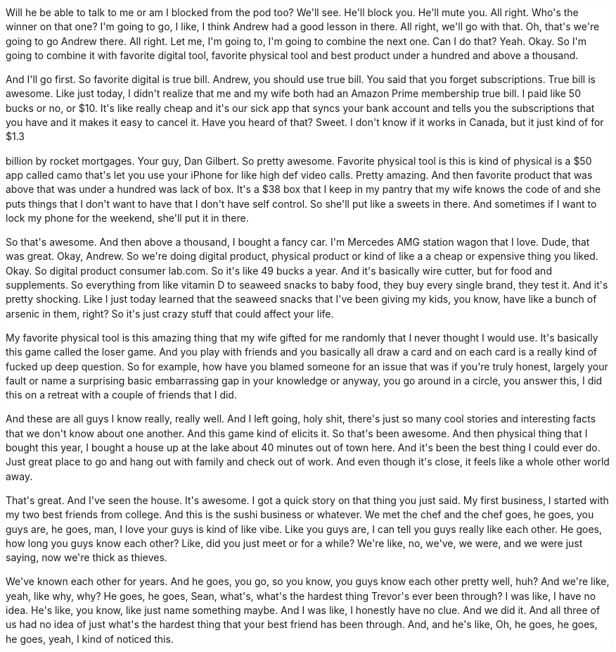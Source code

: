 Will he be able to talk to me or am I blocked from the pod too? We'll see. He'll block you. He'll mute you. All right. Who's the winner on that one? I'm going to go, I like, I think Andrew had a good lesson in there. All right, we'll go with that. Oh, that's we're going to go Andrew there. All right. Let me, I'm going to, I'm going to combine the next one. Can I do that? Yeah. Okay. So I'm going to combine it with favorite digital tool, favorite physical tool and best product under a hundred and above a thousand.

And I'll go first. So favorite digital is true bill. Andrew, you should use true bill. You said that you forget subscriptions. True bill is awesome. Like just today, I didn't realize that me and my wife both had an Amazon Prime membership true bill. I paid like 50 bucks or no, or $10. It's like really cheap and it's our sick app that syncs your bank account and tells you the subscriptions that you have and it makes it easy to cancel it. Have you heard of that? Sweet. I don't know if it works in Canada, but it just kind of for $1.3

billion by rocket mortgages. Your guy, Dan Gilbert. So pretty awesome. Favorite physical tool is this is kind of physical is a $50 app called camo that's let you use your iPhone for like high def video calls. Pretty amazing. And then favorite product that was above that was under a hundred was lack of box. It's a $38 box that I keep in my pantry that my wife knows the code of and she puts things that I don't want to have that I don't have self control. So she'll put like a sweets in there. And sometimes if I want to lock my phone for the weekend, she'll put it in there.

So that's awesome. And then above a thousand, I bought a fancy car. I'm Mercedes AMG station wagon that I love. Dude, that was great. Okay, Andrew. So we're doing digital product, physical product or kind of like a a cheap or expensive thing you liked. Okay. So digital product consumer lab.com. So it's like 49 bucks a year. And it's basically wire cutter, but for food and supplements. So everything from like vitamin D to seaweed snacks to baby food, they buy every single brand, they test it. And it's pretty shocking. Like I just today learned that the seaweed snacks that I've been giving my kids, you know, have like a bunch of arsenic in them, right? So it's just crazy stuff that could affect your life.

My favorite physical tool is this amazing thing that my wife gifted for me randomly that I never thought I would use. It's basically this game called the loser game. And you play with friends and you basically all draw a card and on each card is a really kind of fucked up deep question. So for example, how have you blamed someone for an issue that was if you're truly honest, largely your fault or name a surprising basic embarrassing gap in your knowledge or anyway, you go around in a circle, you answer this, I did this on a retreat with a couple of friends that I did.

And these are all guys I know really, really well. And I left going, holy shit, there's just so many cool stories and interesting facts that we don't know about one another. And this game kind of elicits it. So that's been awesome. And then physical thing that I bought this year, I bought a house up at the lake about 40 minutes out of town here. And it's been the best thing I could ever do. Just great place to go and hang out with family and check out of work. And even though it's close, it feels like a whole other world away.

That's great. And I've seen the house. It's awesome. I got a quick story on that thing you just said. My first business, I started with my two best friends from college. And this is the sushi business or whatever. We met the chef and the chef goes, he goes, you guys are, he goes, man, I love your guys is kind of like vibe. Like you guys are, I can tell you guys really like each other. He goes, how long you guys know each other? Like, did you just meet or for a while? We're like, no, we've, we were, and we were just saying, now we're thick as thieves.

We've known each other for years. And he goes, you go, so you know, you guys know each other pretty well, huh? And we're like, yeah, like why, why? He goes, he goes, Sean, what's, what's the hardest thing Trevor's ever been through? I was like, I have no idea. He's like, you know, like just name something maybe. And I was like, I honestly have no clue. And we did it. And all three of us had no idea of just what's the hardest thing that your best friend has been through. And, and he's like, Oh, he goes, he goes, he goes, yeah, I kind of noticed this.
